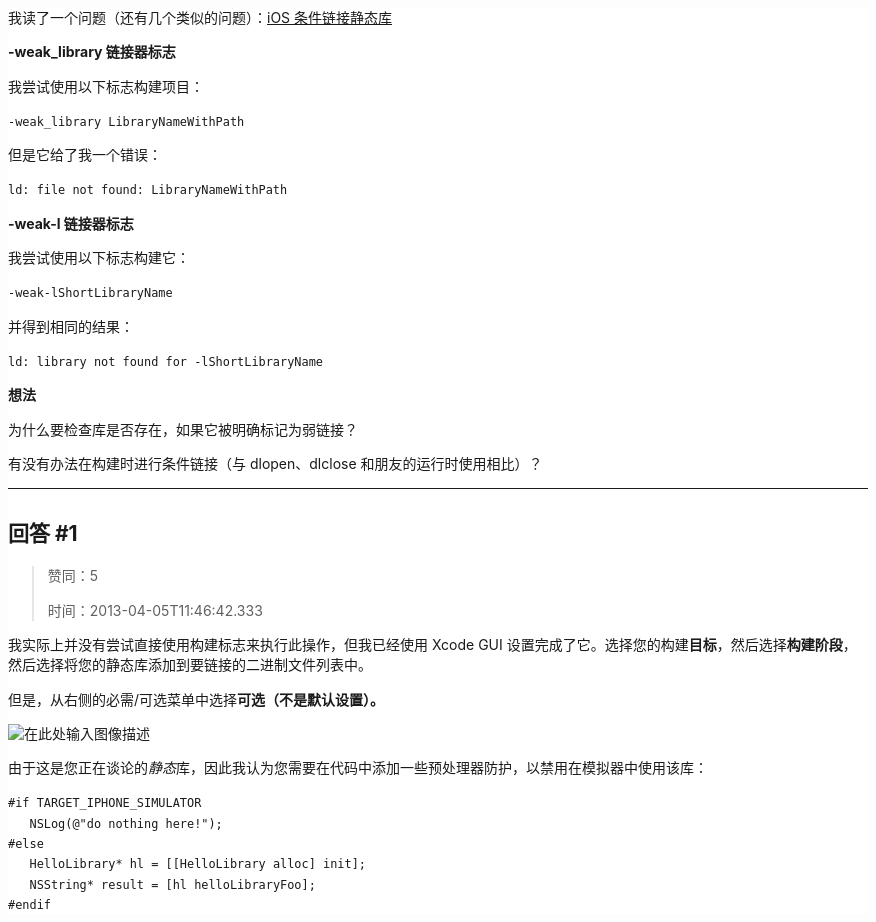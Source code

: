 我读了一个问题（还有几个类似的问题）：[iOS 条件链接静态库](https://stackoverflow.com/questions/8298076/ios-conditional-link-static-library)

**-weak_library 链接器标志**

我尝试使用以下标志构建项目：

```
-weak_library LibraryNameWithPath 
```

但是它给了我一个错误：

```
ld: file not found: LibraryNameWithPath 
```

**-weak-l 链接器标志**

我尝试使用以下标志构建它：

```
-weak-lShortLibraryName 
```

并得到相同的结果：

```
ld: library not found for -lShortLibraryName 
```

**想法**

为什么要检查库是否存在，如果它被明确标记为弱链接？

有没有办法在构建时进行条件链接（与 dlopen、dlclose 和朋友的运行时使用相比）？

* * *

## 回答 #1

> 赞同：5
> 
> 时间：2013-04-05T11:46:42.333

我实际上并没有尝试直接使用构建标志来执行此操作，但我已经使用 Xcode GUI 设置完成了它。选择您的构建**目标**，然后选择**构建阶段**，然后选择将您的静态库添加到要链接的二进制文件列表中。

但是，从右侧的必需/可选菜单中选择**可选（不是默认设置）。**

![在此处输入图像描述](https://i.stack.imgur.com/ky7Qr.png)

由于这是您正在谈论的*静态*库，因此我认为您需要在代码中添加一些预处理器防护，以禁用在模拟器中使用该库：

```
#if TARGET_IPHONE_SIMULATOR
   NSLog(@"do nothing here!");
#else
   HelloLibrary* hl = [[HelloLibrary alloc] init];
   NSString* result = [hl helloLibraryFoo];
#endif 
```
